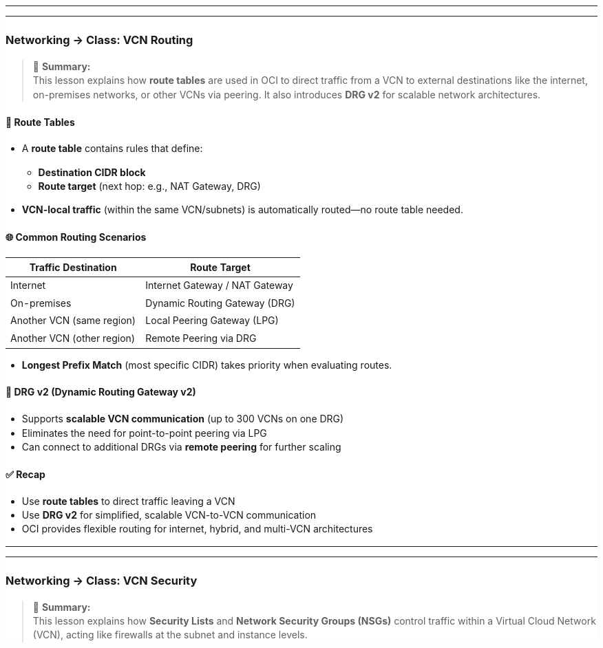 
---
---

### Networking → Class: **VCN Routing**

> 📝 **Summary:**  
> This lesson explains how **route tables** are used in OCI to direct traffic from a VCN to external destinations like the internet, on-premises networks, or other VCNs via peering. It also introduces **DRG v2** for scalable network architectures.

#### 🚦 Route Tables

- A **route table** contains rules that define:
  - **Destination CIDR block**
  - **Route target** (next hop: e.g., NAT Gateway, DRG)

- **VCN-local traffic** (within the same VCN/subnets) is automatically routed—no route table needed.

#### 🌐 Common Routing Scenarios

| Traffic Destination        | Route Target        |
|----------------------------|---------------------|
| Internet                   | Internet Gateway / NAT Gateway  
| On-premises                | Dynamic Routing Gateway (DRG)  
| Another VCN (same region)  | Local Peering Gateway (LPG)  
| Another VCN (other region) | Remote Peering via DRG  

- **Longest Prefix Match** (most specific CIDR) takes priority when evaluating routes.

#### 🧩 DRG v2 (Dynamic Routing Gateway v2)

- Supports **scalable VCN communication** (up to 300 VCNs on one DRG)
- Eliminates the need for point-to-point peering via LPG
- Can connect to additional DRGs via **remote peering** for further scaling

#### ✅ Recap

- Use **route tables** to direct traffic leaving a VCN
- Use **DRG v2** for simplified, scalable VCN-to-VCN communication
- OCI provides flexible routing for internet, hybrid, and multi-VCN architectures

---
---

### Networking → Class: **VCN Security**

> 📝 **Summary:**  
> This lesson explains how **Security Lists** and **Network Security Groups (NSGs)** control traffic within a Virtual Cloud Network (VCN), acting like firewalls at the subnet and instance levels.
